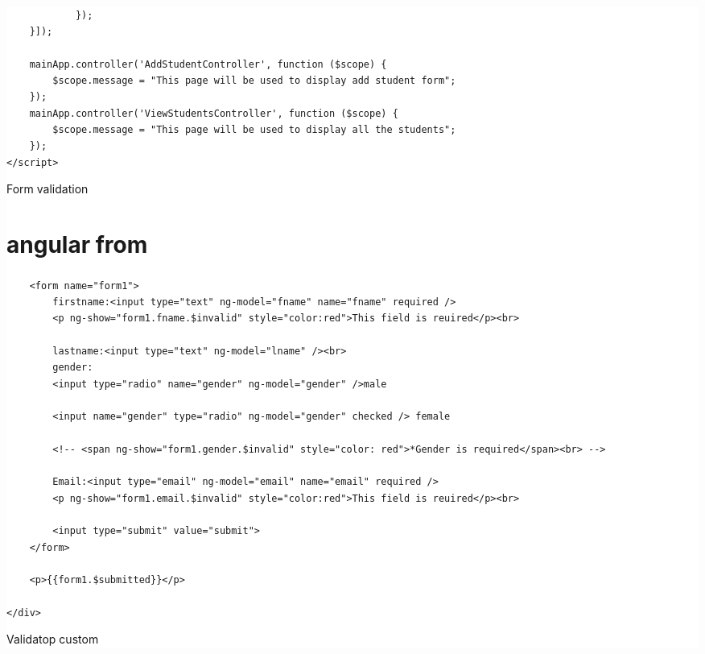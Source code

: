                 });
        }]);

        mainApp.controller('AddStudentController', function ($scope) {
            $scope.message = "This page will be used to display add student form";
        });
        mainApp.controller('ViewStudentsController', function ($scope) {
            $scope.message = "This page will be used to display all the students";
        }); 
    </script>
</body>

</html>

Form validation 
<!DOCTYPE html>
<html lang="en">

<head>
    <script src="angular.min.js"></script>
    <script src="script.js"></script>
</head>

<body ng-app="myapp">
    <div ng-controller="myctrl" ng-init="reverse=false">
        <h1>angular from</h1>

        <form name="form1">
            firstname:<input type="text" ng-model="fname" name="fname" required />
            <p ng-show="form1.fname.$invalid" style="color:red">This field is reuired</p><br>

            lastname:<input type="text" ng-model="lname" /><br>
            gender:
            <input type="radio" name="gender" ng-model="gender" />male

            <input name="gender" type="radio" ng-model="gender" checked /> female

            <!-- <span ng-show="form1.gender.$invalid" style="color: red">*Gender is required</span><br> -->

            Email:<input type="email" ng-model="email" name="email" required />
            <p ng-show="form1.email.$invalid" style="color:red">This field is reuired</p><br>

            <input type="submit" value="submit">
        </form>

        <p>{{form1.$submitted}}</p>

    </div>

</body>

</html>



Validatop custom 
<!DOCTYPE html>
<html lang="en">

<head>
    <script src="angular.min.js"></script>
    <script src="script.js"></script>
</head>
